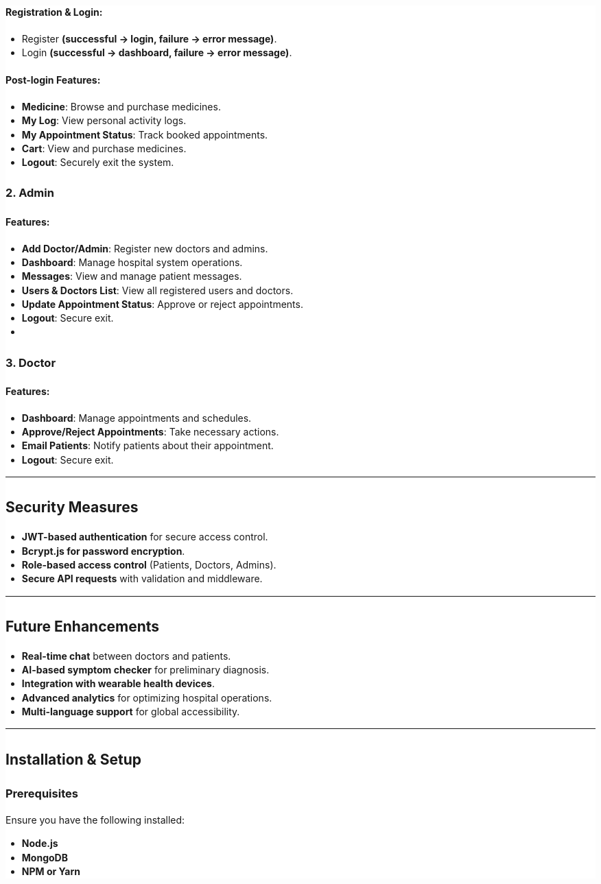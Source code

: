 #### Registration & Login:
- Register **(successful → login, failure → error message)**.
- Login **(successful → dashboard, failure → error message)**.

#### Post-login Features:
- **Medicine**: Browse and purchase medicines.
- **My Log**: View personal activity logs.
- **My Appointment Status**: Track booked appointments.
- **Cart**: View and purchase medicines.
- **Logout**: Securely exit the system.

### **2. Admin**
#### Features:
- **Add Doctor/Admin**: Register new doctors and admins.
- **Dashboard**: Manage hospital system operations.
- **Messages**: View and manage patient messages.
- **Users & Doctors List**: View all registered users and doctors.
- **Update Appointment Status**: Approve or reject appointments.
- **Logout**: Secure exit.
- 

### **3. Doctor**
#### Features:
- **Dashboard**: Manage appointments and schedules.
- **Approve/Reject Appointments**: Take necessary actions.
- **Email Patients**: Notify patients about their appointment.
- **Logout**: Secure exit.

---
## Security Measures
- **JWT-based authentication** for secure access control.
- **Bcrypt.js for password encryption**.
- **Role-based access control** (Patients, Doctors, Admins).
- **Secure API requests** with validation and middleware.

---
## Future Enhancements
- **Real-time chat** between doctors and patients.
- **AI-based symptom checker** for preliminary diagnosis.
- **Integration with wearable health devices**.
- **Advanced analytics** for optimizing hospital operations.
- **Multi-language support** for global accessibility.

---
## Installation & Setup
### Prerequisites
Ensure you have the following installed:
- **Node.js**
- **MongoDB**
- **NPM or Yarn**

